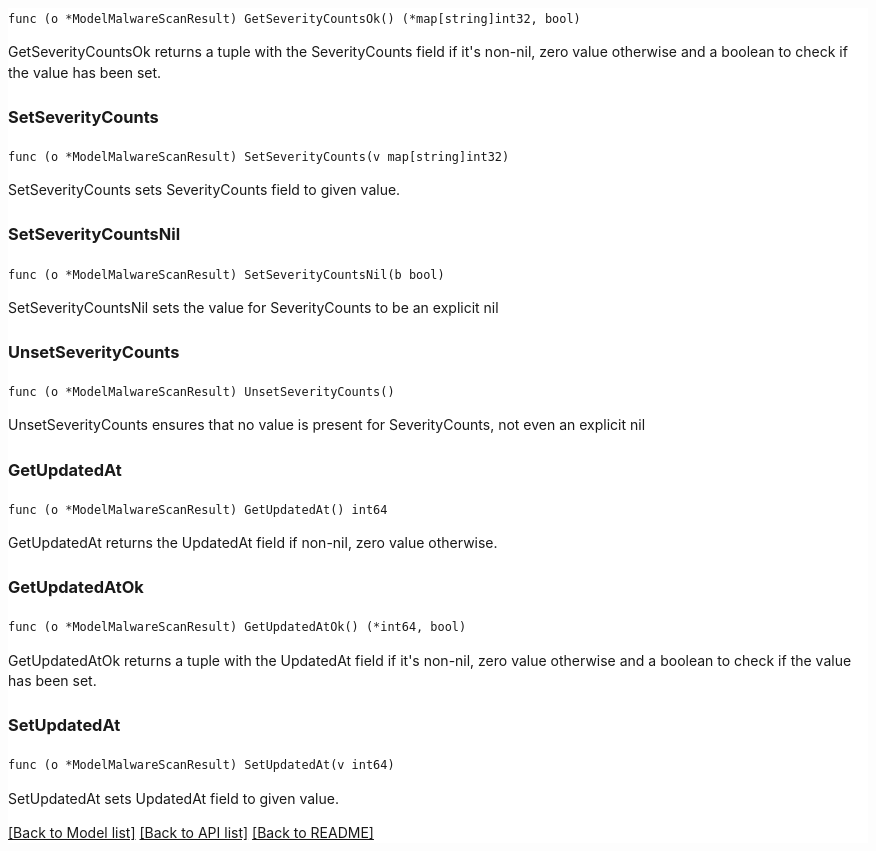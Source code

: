 `func (o *ModelMalwareScanResult) GetSeverityCountsOk() (*map[string]int32, bool)`

GetSeverityCountsOk returns a tuple with the SeverityCounts field if it's non-nil, zero value otherwise
and a boolean to check if the value has been set.

### SetSeverityCounts

`func (o *ModelMalwareScanResult) SetSeverityCounts(v map[string]int32)`

SetSeverityCounts sets SeverityCounts field to given value.


### SetSeverityCountsNil

`func (o *ModelMalwareScanResult) SetSeverityCountsNil(b bool)`

 SetSeverityCountsNil sets the value for SeverityCounts to be an explicit nil

### UnsetSeverityCounts
`func (o *ModelMalwareScanResult) UnsetSeverityCounts()`

UnsetSeverityCounts ensures that no value is present for SeverityCounts, not even an explicit nil
### GetUpdatedAt

`func (o *ModelMalwareScanResult) GetUpdatedAt() int64`

GetUpdatedAt returns the UpdatedAt field if non-nil, zero value otherwise.

### GetUpdatedAtOk

`func (o *ModelMalwareScanResult) GetUpdatedAtOk() (*int64, bool)`

GetUpdatedAtOk returns a tuple with the UpdatedAt field if it's non-nil, zero value otherwise
and a boolean to check if the value has been set.

### SetUpdatedAt

`func (o *ModelMalwareScanResult) SetUpdatedAt(v int64)`

SetUpdatedAt sets UpdatedAt field to given value.



[[Back to Model list]](../README.md#documentation-for-models) [[Back to API list]](../README.md#documentation-for-api-endpoints) [[Back to README]](../README.md)


